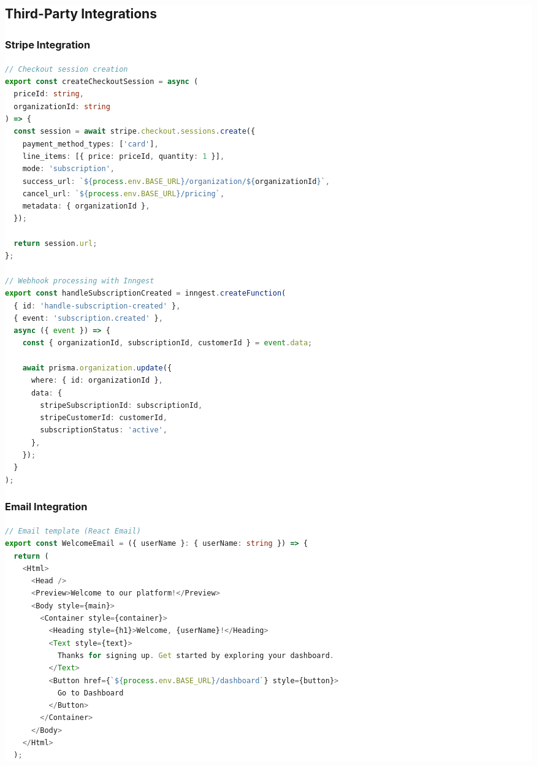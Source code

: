 ## Third-Party Integrations

### Stripe Integration

```typescript
// Checkout session creation
export const createCheckoutSession = async (
  priceId: string,
  organizationId: string
) => {
  const session = await stripe.checkout.sessions.create({
    payment_method_types: ['card'],
    line_items: [{ price: priceId, quantity: 1 }],
    mode: 'subscription',
    success_url: `${process.env.BASE_URL}/organization/${organizationId}`,
    cancel_url: `${process.env.BASE_URL}/pricing`,
    metadata: { organizationId },
  });

  return session.url;
};

// Webhook processing with Inngest
export const handleSubscriptionCreated = inngest.createFunction(
  { id: 'handle-subscription-created' },
  { event: 'subscription.created' },
  async ({ event }) => {
    const { organizationId, subscriptionId, customerId } = event.data;

    await prisma.organization.update({
      where: { id: organizationId },
      data: {
        stripeSubscriptionId: subscriptionId,
        stripeCustomerId: customerId,
        subscriptionStatus: 'active',
      },
    });
  }
);
```

### Email Integration

```typescript
// Email template (React Email)
export const WelcomeEmail = ({ userName }: { userName: string }) => {
  return (
    <Html>
      <Head />
      <Preview>Welcome to our platform!</Preview>
      <Body style={main}>
        <Container style={container}>
          <Heading style={h1}>Welcome, {userName}!</Heading>
          <Text style={text}>
            Thanks for signing up. Get started by exploring your dashboard.
          </Text>
          <Button href={`${process.env.BASE_URL}/dashboard`} style={button}>
            Go to Dashboard
          </Button>
        </Container>
      </Body>
    </Html>
  );
```